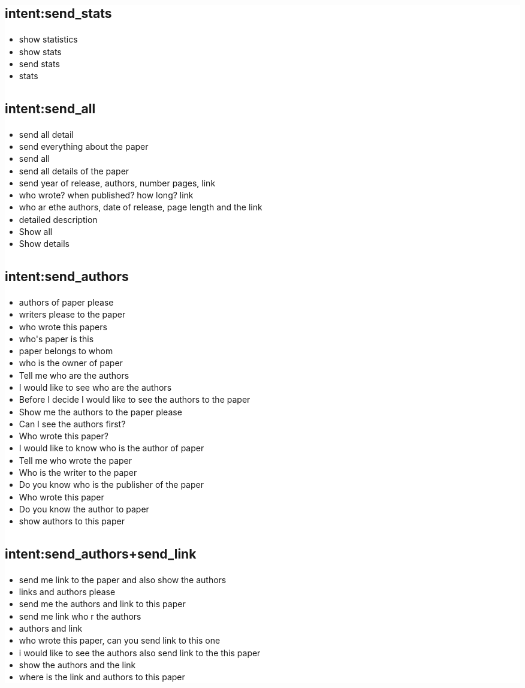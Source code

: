 ## intent:send_stats
- show statistics
- show stats
- send stats
- stats

## intent:send_all
- send all detail
- send everything about the paper
- send all
- send all details of the paper
- send year of release, authors, number pages, link
- who wrote? when published? how long? link
- who ar ethe authors, date of release, page length and the link
- detailed description
- Show all
- Show details

## intent:send_authors
- authors of paper please
- writers please to the paper
- who wrote this papers
- who's paper is this
- paper belongs to whom
- who is the owner of paper
- Tell me who are the authors
- I would like to see who are the authors
- Before I decide I would like to see the authors to the paper
- Show me the authors to the paper please
- Can I see the authors first?
- Who wrote this paper?
- I would like to know who is the author of paper
- Tell me who wrote the paper
- Who is the writer to the paper
- Do you know who is the publisher of the paper
- Who wrote this paper
- Do you know the author to paper
- show authors to this paper

## intent:send_authors+send_link
- send me link to the paper and also show the authors
- links and authors please
- send me the authors and link to this paper
- send me link who r the authors
- authors and link
- who wrote this paper, can you send link to this one
- i would like to see the authors also send link to the this paper
- show the authors and the link
- where is the link and authors to this paper
